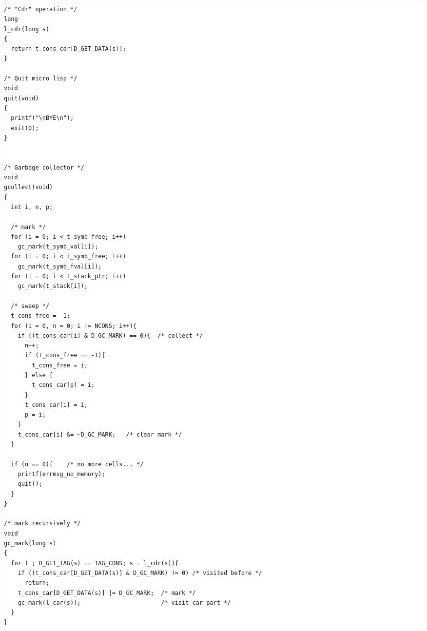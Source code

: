 	/* "Cdr" operation */
	long
	l_cdr(long s)
	{
	  return t_cons_cdr[D_GET_DATA(s)];
	}
	
	/* Quit micro lisp */
	void
	quit(void)
	{
	  printf("\nBYE\n");
	  exit(0);
	}
	
	
	/* Garbage collector */
	void
	gcollect(void)
	{
	  int i, n, p;
	
	  /* mark */
	  for (i = 0; i < t_symb_free; i++)
	    gc_mark(t_symb_val[i]);
	  for (i = 0; i < t_symb_free; i++)
	    gc_mark(t_symb_fval[i]);
	  for (i = 0; i < t_stack_ptr; i++)
	    gc_mark(t_stack[i]);
	
	  /* sweep */
	  t_cons_free = -1;
	  for (i = 0, n = 0; i != NCONS; i++){
	    if ((t_cons_car[i] & D_GC_MARK) == 0){  /* collect */
	      n++;
	      if (t_cons_free == -1){
	        t_cons_free = i;
	      } else {
	        t_cons_car[p] = i; 
	      }
	      t_cons_car[i] = i; 
	      p = i;
	    }
	    t_cons_car[i] &= ~D_GC_MARK;   /* clear mark */
	  }
	
	  if (n == 0){    /* no more cells... */
	    printf(errmsg_no_memory);
	    quit();
	  }
	}
	
	/* mark recursively */
	void
	gc_mark(long s)
	{
	  for ( ; D_GET_TAG(s) == TAG_CONS; s = l_cdr(s)){
	    if ((t_cons_car[D_GET_DATA(s)] & D_GC_MARK) != 0) /* visited before */
	      return;
	    t_cons_car[D_GET_DATA(s)] |= D_GC_MARK;  /* mark */
	    gc_mark(l_car(s));                       /* visit car part */
	  }
	}
	